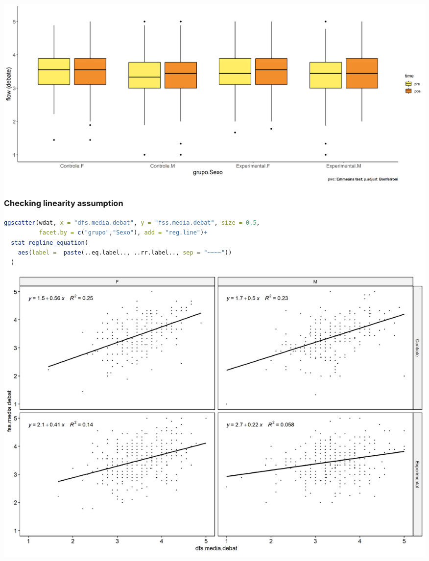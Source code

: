 ![](aov-wordgen-flow.debat_files/figure-gfm/unnamed-chunk-47-1.png)

### Checking linearity assumption

``` r
ggscatter(wdat, x = "dfs.media.debat", y = "fss.media.debat", size = 0.5,
          facet.by = c("grupo","Sexo"), add = "reg.line")+
  stat_regline_equation(
    aes(label =  paste(..eq.label.., ..rr.label.., sep = "~~~~"))
  )
```

![](aov-wordgen-flow.debat_files/figure-gfm/unnamed-chunk-48-1.png)
